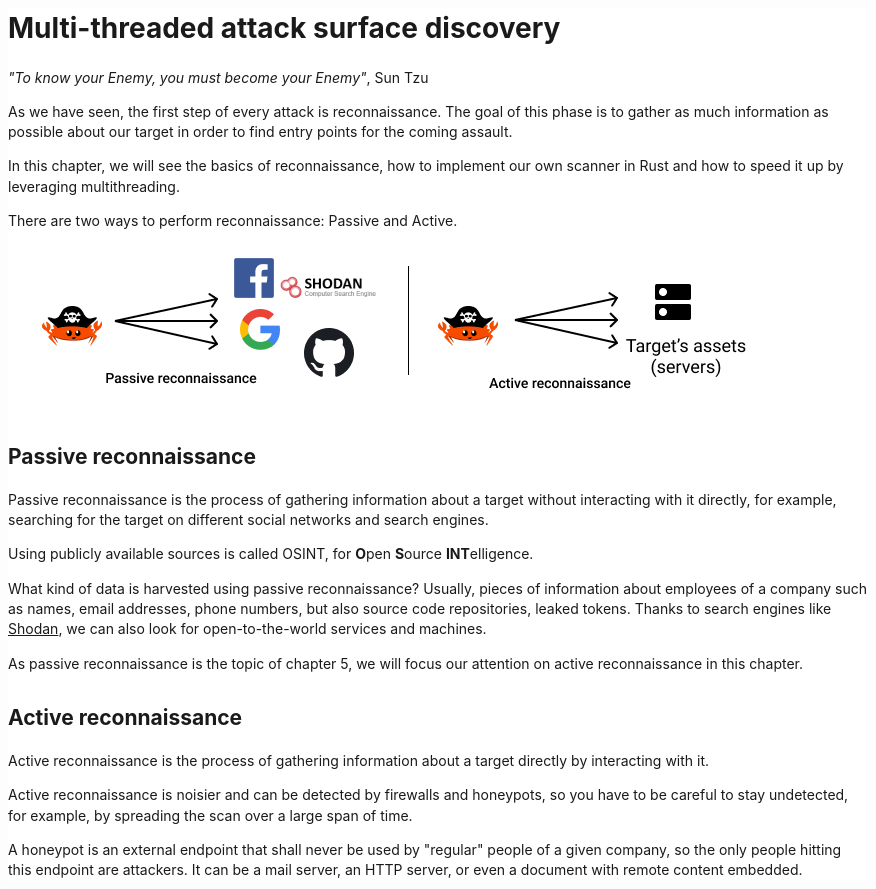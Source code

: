 # Multi-threaded attack surface discovery




*"To know your Enemy, you must become your Enemy"*, Sun Tzu


As we have seen, the first step of every attack is reconnaissance. The goal of this phase is to gather as much information as possible about our target in order to find entry points for the coming assault.

In this chapter, we will see the basics of reconnaissance, how to implement our own scanner in Rust and how to speed it up by leveraging multithreading.


There are two ways to perform reconnaissance: Passive and Active.

![Passive vs Active reconnaissance](./assets/ch02_active_vs_passive_reconnaissance.png)


## Passive reconnaissance

Passive reconnaissance is the process of gathering information about a target without interacting with it directly, for example, searching for the target on different social networks and search engines.

Using publicly available sources is called OSINT, for **O**pen **S**ource **INT**elligence.

What kind of data is harvested using passive reconnaissance? Usually, pieces of information about employees of a company such as names, email addresses, phone numbers, but also source code repositories, leaked tokens. Thanks to search engines like [Shodan](https://www.shodan.io), we can also look for open-to-the-world services and machines.

As passive reconnaissance is the topic of chapter 5, we will focus our attention on active reconnaissance in this chapter.


## Active reconnaissance

Active reconnaissance is the process of gathering information about a target directly by interacting with it.

Active reconnaissance is noisier and can be detected by firewalls and honeypots, so you have to be careful to stay undetected, for example, by spreading the scan over a large span of time.

A honeypot is an external endpoint that shall never be used by "regular" people of a given company, so the only people hitting this endpoint are attackers. It can be a mail server, an HTTP server, or even a document with remote content embedded.
